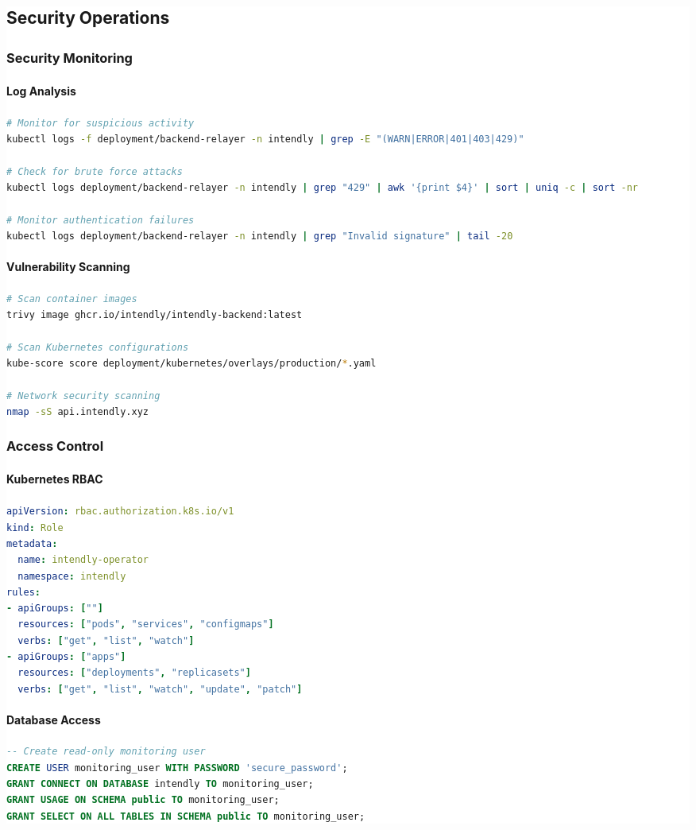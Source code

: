 ## Security Operations

### Security Monitoring

#### Log Analysis

```bash
# Monitor for suspicious activity
kubectl logs -f deployment/backend-relayer -n intendly | grep -E "(WARN|ERROR|401|403|429)"

# Check for brute force attacks
kubectl logs deployment/backend-relayer -n intendly | grep "429" | awk '{print $4}' | sort | uniq -c | sort -nr

# Monitor authentication failures
kubectl logs deployment/backend-relayer -n intendly | grep "Invalid signature" | tail -20
```

#### Vulnerability Scanning

```bash
# Scan container images
trivy image ghcr.io/intendly/intendly-backend:latest

# Scan Kubernetes configurations
kube-score score deployment/kubernetes/overlays/production/*.yaml

# Network security scanning
nmap -sS api.intendly.xyz
```

### Access Control

#### Kubernetes RBAC

```yaml
apiVersion: rbac.authorization.k8s.io/v1
kind: Role
metadata:
  name: intendly-operator
  namespace: intendly
rules:
- apiGroups: [""]
  resources: ["pods", "services", "configmaps"]
  verbs: ["get", "list", "watch"]
- apiGroups: ["apps"]
  resources: ["deployments", "replicasets"]
  verbs: ["get", "list", "watch", "update", "patch"]
```

#### Database Access

```sql
-- Create read-only monitoring user
CREATE USER monitoring_user WITH PASSWORD 'secure_password';
GRANT CONNECT ON DATABASE intendly TO monitoring_user;
GRANT USAGE ON SCHEMA public TO monitoring_user;
GRANT SELECT ON ALL TABLES IN SCHEMA public TO monitoring_user;
```
